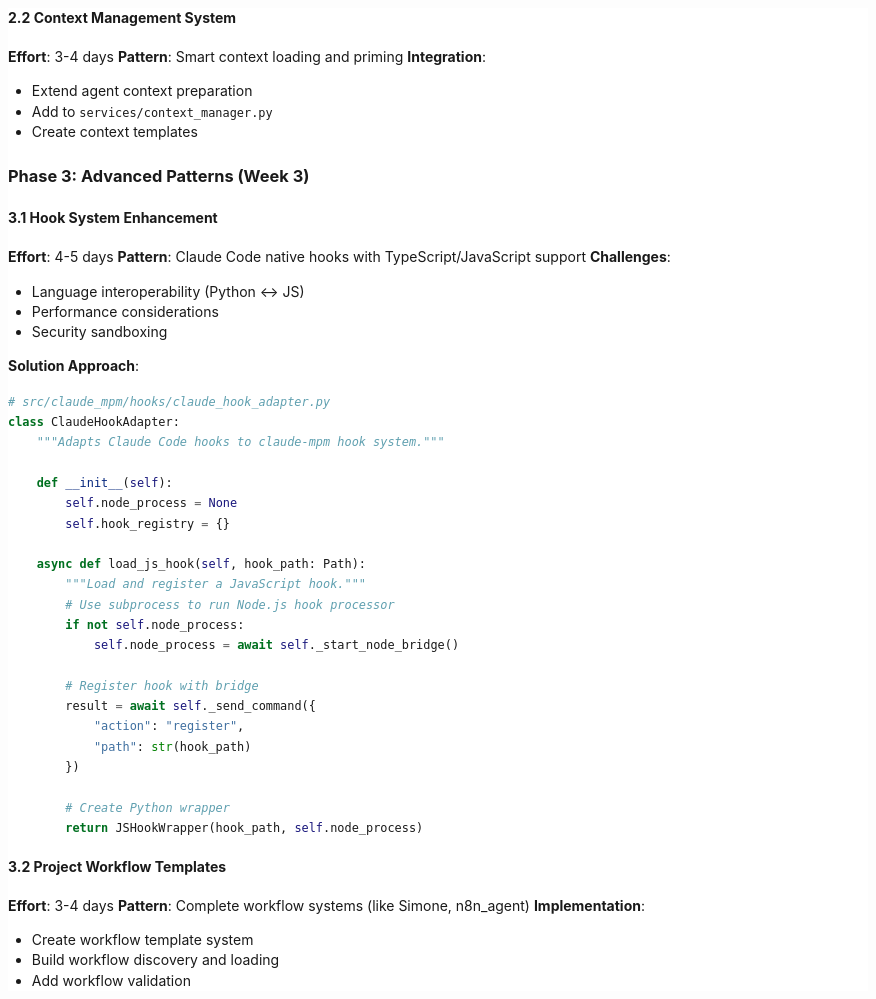 ```python
```

#### 2.2 Context Management System
**Effort**: 3-4 days
**Pattern**: Smart context loading and priming
**Integration**:
- Extend agent context preparation
- Add to `services/context_manager.py`
- Create context templates

### Phase 3: Advanced Patterns (Week 3)

#### 3.1 Hook System Enhancement
**Effort**: 4-5 days
**Pattern**: Claude Code native hooks with TypeScript/JavaScript support
**Challenges**: 
- Language interoperability (Python ↔ JS)
- Performance considerations
- Security sandboxing

**Solution Approach**:
```python
# src/claude_mpm/hooks/claude_hook_adapter.py
class ClaudeHookAdapter:
    """Adapts Claude Code hooks to claude-mpm hook system."""
    
    def __init__(self):
        self.node_process = None
        self.hook_registry = {}
        
    async def load_js_hook(self, hook_path: Path):
        """Load and register a JavaScript hook."""
        # Use subprocess to run Node.js hook processor
        if not self.node_process:
            self.node_process = await self._start_node_bridge()
            
        # Register hook with bridge
        result = await self._send_command({
            "action": "register",
            "path": str(hook_path)
        })
        
        # Create Python wrapper
        return JSHookWrapper(hook_path, self.node_process)
```

#### 3.2 Project Workflow Templates
**Effort**: 3-4 days
**Pattern**: Complete workflow systems (like Simone, n8n_agent)
**Implementation**:
- Create workflow template system
- Build workflow discovery and loading
- Add workflow validation
